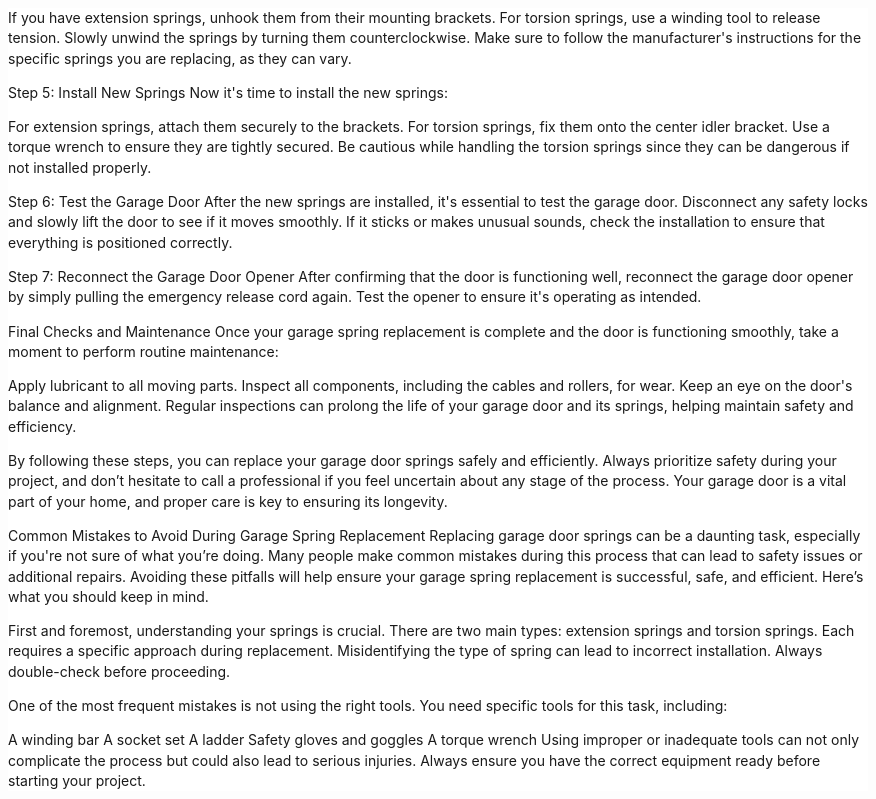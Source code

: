 If you have extension springs, unhook them from their mounting brackets.
For torsion springs, use a winding tool to release tension. Slowly unwind the springs by turning them counterclockwise.
Make sure to follow the manufacturer's instructions for the specific springs you are replacing, as they can vary.

Step 5: Install New Springs
Now it's time to install the new springs:

For extension springs, attach them securely to the brackets.
For torsion springs, fix them onto the center idler bracket. Use a torque wrench to ensure they are tightly secured.
Be cautious while handling the torsion springs since they can be dangerous if not installed properly.

Step 6: Test the Garage Door
After the new springs are installed, it's essential to test the garage door. Disconnect any safety locks and slowly lift the door to see if it moves smoothly. If it sticks or makes unusual sounds, check the installation to ensure that everything is positioned correctly.

Step 7: Reconnect the Garage Door Opener
After confirming that the door is functioning well, reconnect the garage door opener by simply pulling the emergency release cord again. Test the opener to ensure it's operating as intended.

Final Checks and Maintenance
Once your garage spring replacement is complete and the door is functioning smoothly, take a moment to perform routine maintenance:

Apply lubricant to all moving parts.
Inspect all components, including the cables and rollers, for wear.
Keep an eye on the door's balance and alignment.
Regular inspections can prolong the life of your garage door and its springs, helping maintain safety and efficiency.

By following these steps, you can replace your garage door springs safely and efficiently. Always prioritize safety during your project, and don’t hesitate to call a professional if you feel uncertain about any stage of the process. Your garage door is a vital part of your home, and proper care is key to ensuring its longevity.

Common Mistakes to Avoid During Garage Spring Replacement
Replacing garage door springs can be a daunting task, especially if you're not sure of what you’re doing. Many people make common mistakes during this process that can lead to safety issues or additional repairs. Avoiding these pitfalls will help ensure your garage spring replacement is successful, safe, and efficient. Here’s what you should keep in mind.

First and foremost, understanding your springs is crucial. There are two main types: extension springs and torsion springs. Each requires a specific approach during replacement. Misidentifying the type of spring can lead to incorrect installation. Always double-check before proceeding.

One of the most frequent mistakes is not using the right tools. You need specific tools for this task, including:

A winding bar
A socket set
A ladder
Safety gloves and goggles
A torque wrench
Using improper or inadequate tools can not only complicate the process but could also lead to serious injuries. Always ensure you have the correct equipment ready before starting your project.
